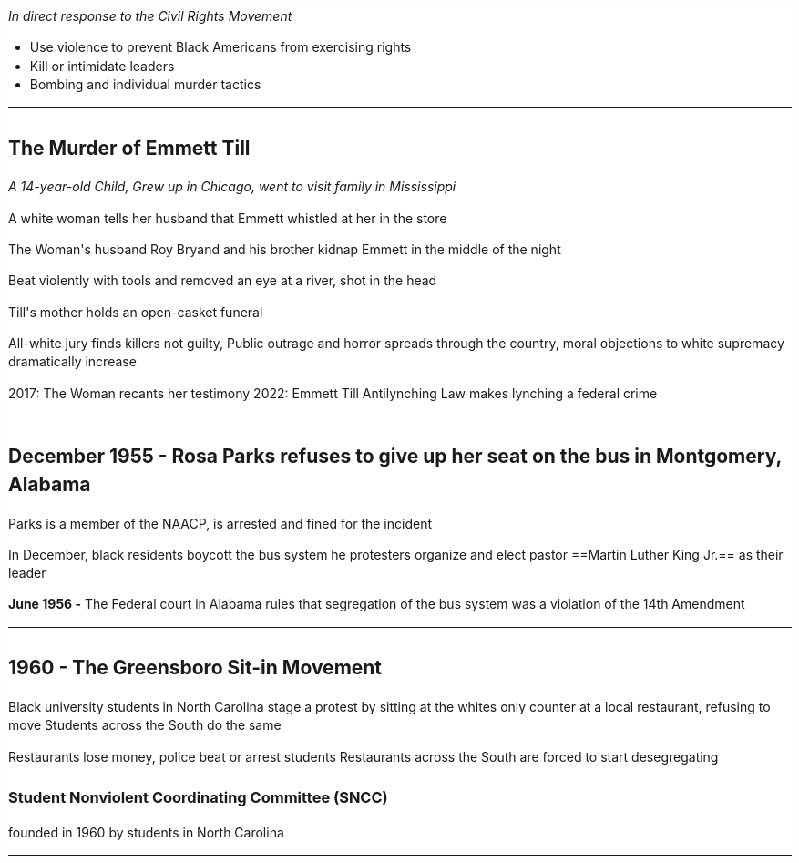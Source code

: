 *In direct response to the Civil Rights Movement*

- Use violence to prevent Black Americans from exercising rights
- Kill or intimidate leaders
- Bombing and individual murder tactics
---

## The Murder of Emmett Till

*A 14-year-old Child, Grew up in Chicago, went to visit family in Mississippi*

A white woman tells her husband that Emmett whistled at her in the store

The Woman's husband Roy Bryand and his brother kidnap Emmett in the middle of the night

Beat violently with tools and removed an eye at a river, shot in the head

Till's mother holds an open-casket funeral

All-white jury finds killers not guilty,
Public outrage and horror spreads through the country, moral objections to white supremacy dramatically increase

2017: The Woman recants her testimony
2022: Emmett Till Antilynching Law makes lynching a federal crime

---

## December 1955 - Rosa Parks refuses to give up her seat on the bus in Montgomery, Alabama

Parks is a member of the NAACP, is arrested and fined for the incident

In December, black residents boycott the bus system
he protesters organize and elect pastor ==Martin Luther King Jr.== as their leader

**June 1956 -** The Federal court in Alabama rules that segregation of the bus system was a violation of the 14th Amendment

---

## 1960 - The Greensboro Sit-in Movement

Black university students in North Carolina stage a protest by sitting at the whites only counter at a local restaurant, refusing to move
Students across the South do the same

Restaurants lose money, police beat or arrest students
Restaurants across the South are forced to start desegregating

### Student Nonviolent Coordinating Committee (SNCC)

founded in 1960 by students in North Carolina

---
